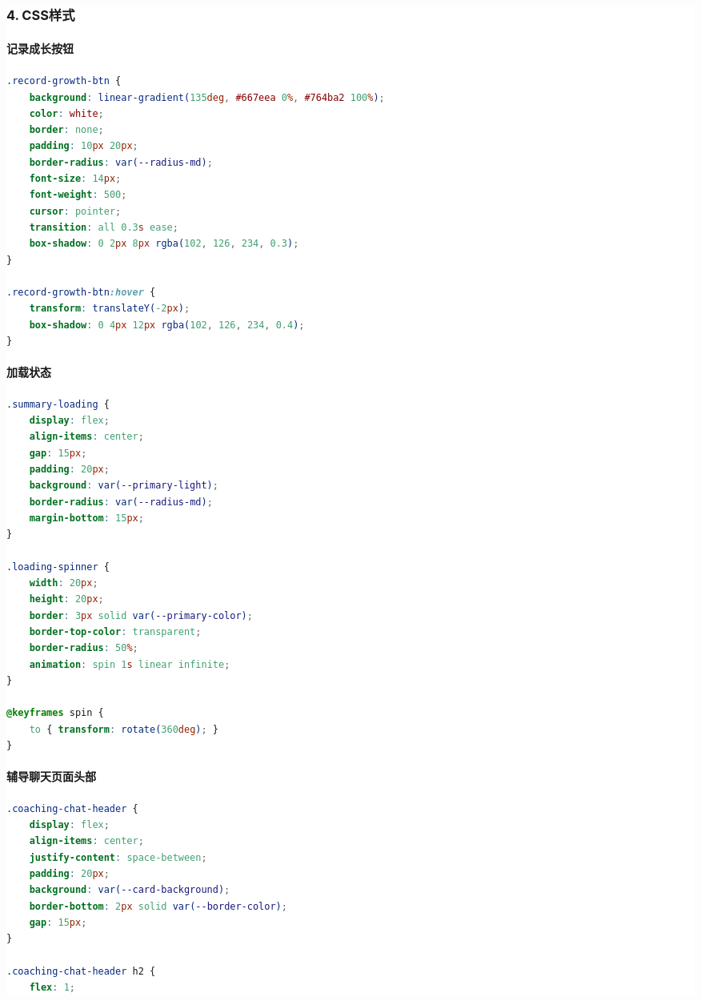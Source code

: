 
### 4. CSS样式

#### 记录成长按钮
```css
.record-growth-btn {
    background: linear-gradient(135deg, #667eea 0%, #764ba2 100%);
    color: white;
    border: none;
    padding: 10px 20px;
    border-radius: var(--radius-md);
    font-size: 14px;
    font-weight: 500;
    cursor: pointer;
    transition: all 0.3s ease;
    box-shadow: 0 2px 8px rgba(102, 126, 234, 0.3);
}

.record-growth-btn:hover {
    transform: translateY(-2px);
    box-shadow: 0 4px 12px rgba(102, 126, 234, 0.4);
}
```

#### 加载状态
```css
.summary-loading {
    display: flex;
    align-items: center;
    gap: 15px;
    padding: 20px;
    background: var(--primary-light);
    border-radius: var(--radius-md);
    margin-bottom: 15px;
}

.loading-spinner {
    width: 20px;
    height: 20px;
    border: 3px solid var(--primary-color);
    border-top-color: transparent;
    border-radius: 50%;
    animation: spin 1s linear infinite;
}

@keyframes spin {
    to { transform: rotate(360deg); }
}
```

#### 辅导聊天页面头部
```css
.coaching-chat-header {
    display: flex;
    align-items: center;
    justify-content: space-between;
    padding: 20px;
    background: var(--card-background);
    border-bottom: 2px solid var(--border-color);
    gap: 15px;
}

.coaching-chat-header h2 {
    flex: 1;
```